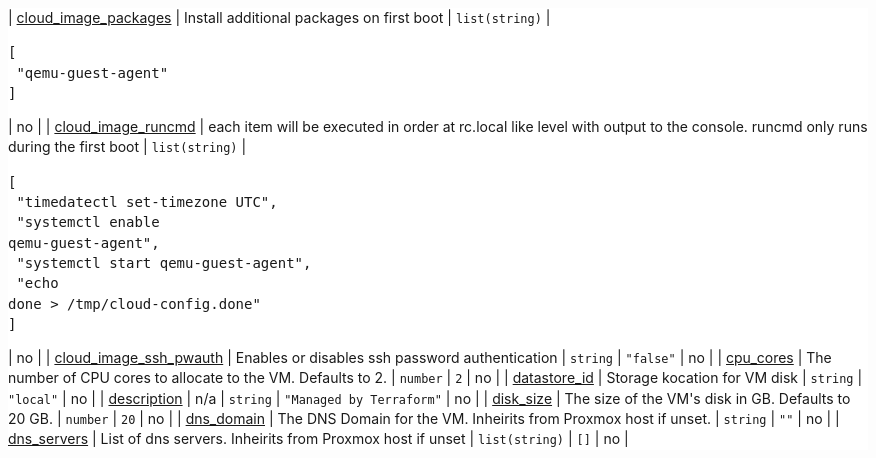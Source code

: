 | <a name="input_cloud_image_packages"></a> [cloud\_image\_packages](#input\_cloud\_image\_packages)                             | Install additional packages on first boot                                                                                                         | `list(string)`                                                                                                                                                                          | <pre>[<br>  "qemu-guest-agent"<br>]</pre>                                                                                                                                           |    no    |
| <a name="input_cloud_image_runcmd"></a> [cloud\_image\_runcmd](#input\_cloud\_image\_runcmd)                                   | each item will be executed in order at rc.local like level with output to the console. runcmd only runs during the first boot                     | `list(string)`                                                                                                                                                                          | <pre>[<br>  "timedatectl set-timezone UTC",<br>  "systemctl enable qemu-guest-agent",<br>  "systemctl start qemu-guest-agent",<br>  "echo done > /tmp/cloud-config.done"<br>]</pre> |    no    |
| <a name="input_cloud_image_ssh_pwauth"></a> [cloud\_image\_ssh\_pwauth](#input\_cloud\_image\_ssh\_pwauth)                     | Enables or disables ssh password authentication                                                                                                   | `string`                                                                                                                                                                                | `"false"`                                                                                                                                                                           |    no    |
| <a name="input_cpu_cores"></a> [cpu\_cores](#input\_cpu\_cores)                                                                | The number of CPU cores to allocate to the VM. Defaults to 2.                                                                                     | `number`                                                                                                                                                                                | `2`                                                                                                                                                                                 |    no    |
| <a name="input_datastore_id"></a> [datastore\_id](#input\_datastore\_id)                                                       | Storage kocation for VM disk                                                                                                                      | `string`                                                                                                                                                                                | `"local"`                                                                                                                                                                           |    no    |
| <a name="input_description"></a> [description](#input\_description)                                                            | n/a                                                                                                                                               | `string`                                                                                                                                                                                | `"Managed by Terraform"`                                                                                                                                                            |    no    |
| <a name="input_disk_size"></a> [disk\_size](#input\_disk\_size)                                                                | The size of the VM's disk in GB. Defaults to 20 GB.                                                                                               | `number`                                                                                                                                                                                | `20`                                                                                                                                                                                |    no    |
| <a name="input_dns_domain"></a> [dns\_domain](#input\_dns\_domain)                                                             | The DNS Domain for the VM. Inheirits from Proxmox host if unset.                                                                                  | `string`                                                                                                                                                                                | `""`                                                                                                                                                                                |    no    |
| <a name="input_dns_servers"></a> [dns\_servers](#input\_dns\_servers)                                                          | List of dns servers. Inheirits from Proxmox host if unset                                                                                         | `list(string)`                                                                                                                                                                          | `[]`                                                                                                                                                                                |    no    |